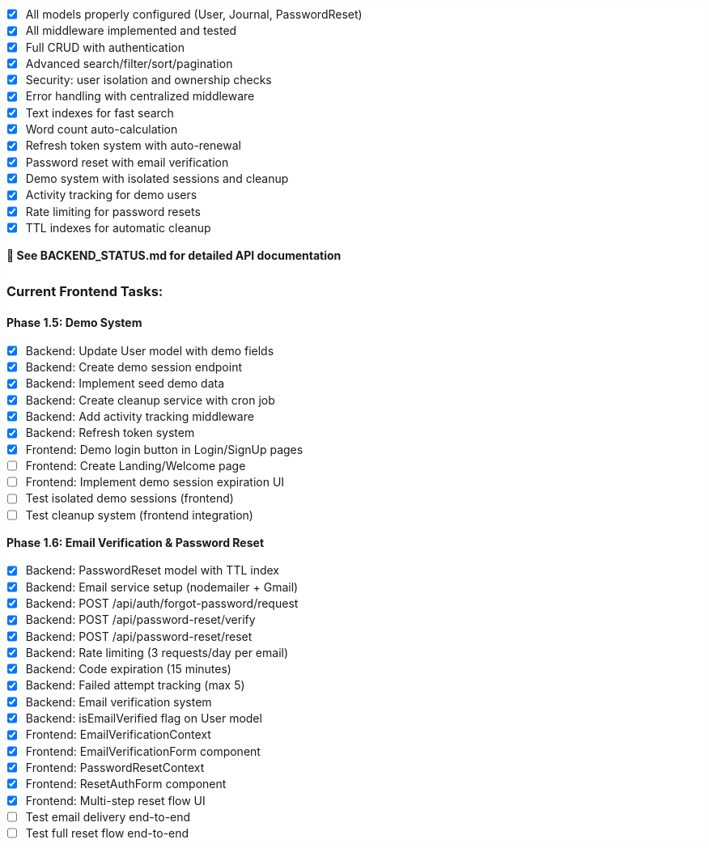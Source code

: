 - [x] All models properly configured (User, Journal, PasswordReset)
- [x] All middleware implemented and tested
- [x] Full CRUD with authentication
- [x] Advanced search/filter/sort/pagination
- [x] Security: user isolation and ownership checks
- [x] Error handling with centralized middleware
- [x] Text indexes for fast search
- [x] Word count auto-calculation
- [x] Refresh token system with auto-renewal
- [x] Password reset with email verification
- [x] Demo system with isolated sessions and cleanup
- [x] Activity tracking for demo users
- [x] Rate limiting for password resets
- [x] TTL indexes for automatic cleanup

**📄 See BACKEND_STATUS.md for detailed API documentation**

### Current Frontend Tasks:

**Phase 1.5: Demo System**

- [x] Backend: Update User model with demo fields
- [x] Backend: Create demo session endpoint
- [x] Backend: Implement seed demo data
- [x] Backend: Create cleanup service with cron job
- [x] Backend: Add activity tracking middleware
- [x] Backend: Refresh token system
- [x] Frontend: Demo login button in Login/SignUp pages
- [ ] Frontend: Create Landing/Welcome page
- [ ] Frontend: Implement demo session expiration UI
- [ ] Test isolated demo sessions (frontend)
- [ ] Test cleanup system (frontend integration)

**Phase 1.6: Email Verification & Password Reset**

- [x] Backend: PasswordReset model with TTL index
- [x] Backend: Email service setup (nodemailer + Gmail)
- [x] Backend: POST /api/auth/forgot-password/request
- [x] Backend: POST /api/password-reset/verify
- [x] Backend: POST /api/password-reset/reset
- [x] Backend: Rate limiting (3 requests/day per email)
- [x] Backend: Code expiration (15 minutes)
- [x] Backend: Failed attempt tracking (max 5)
- [x] Backend: Email verification system
- [x] Backend: isEmailVerified flag on User model
- [x] Frontend: EmailVerificationContext
- [x] Frontend: EmailVerificationForm component
- [x] Frontend: PasswordResetContext
- [x] Frontend: ResetAuthForm component
- [x] Frontend: Multi-step reset flow UI
- [ ] Test email delivery end-to-end
- [ ] Test full reset flow end-to-end
